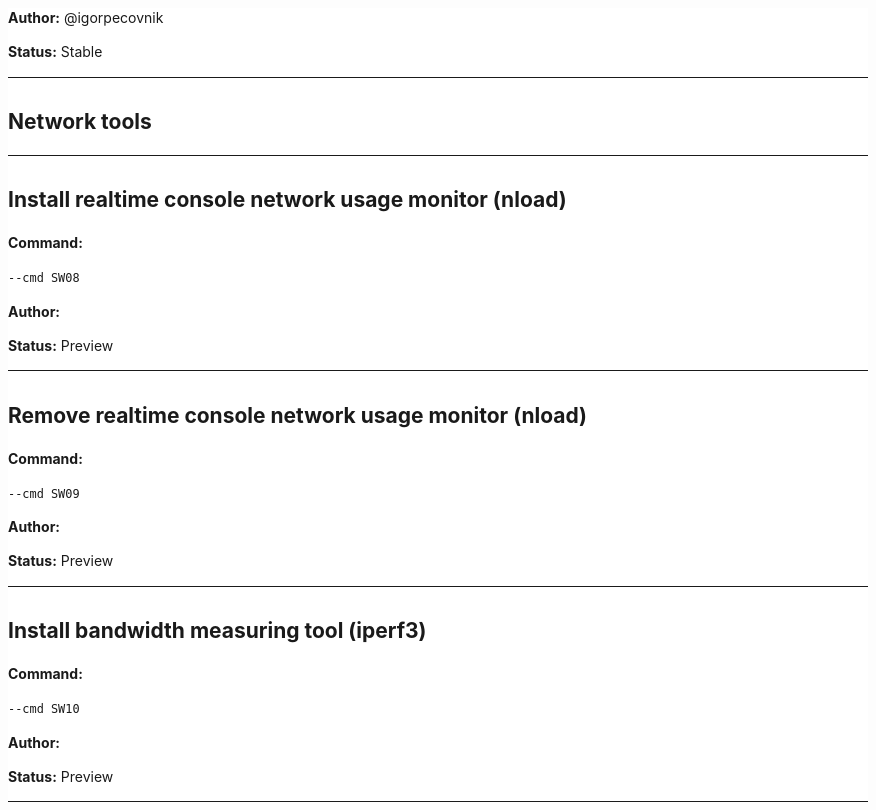 **Author:** @igorpecovnik

**Status:** Stable



***

<a id="netconfig" style="display:none;"></a>
## Network tools


***

<a id="sw08" style="display:none;"></a>
## Install realtime console network usage monitor (nload)
**Command:** 
~~~
--cmd SW08
~~~

**Author:** 

**Status:** Preview



***

<a id="sw09" style="display:none;"></a>
## Remove realtime console network usage monitor (nload)
**Command:** 
~~~
--cmd SW09
~~~

**Author:** 

**Status:** Preview



***

<a id="sw10" style="display:none;"></a>
## Install bandwidth measuring tool (iperf3)
**Command:** 
~~~
--cmd SW10
~~~

**Author:** 

**Status:** Preview



***
